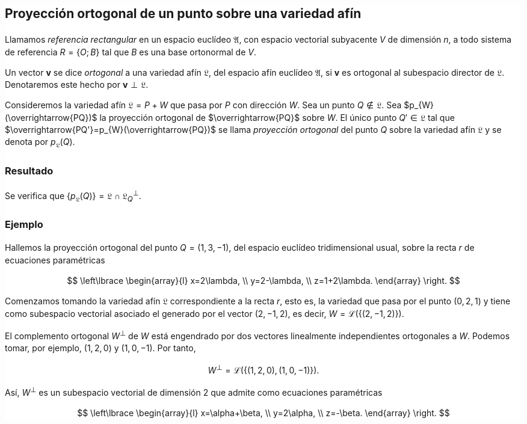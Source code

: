 ## Proyección ortogonal de un punto sobre una variedad afín

Llamamos *referencia rectangular* en un espacio euclídeo
$\mathfrak{A},$ con espacio vectorial subyacente $V$ de dimensión $n,$ a todo sistema de referencia $R=\lbrace O;B\rbrace$ tal que $B$ es una base ortonormal de $V.$

Un vector $\mathbf{v}$ se dice *ortogonal* a una variedad afín $\mathfrak{L},$ del espacio afín euclídeo $\mathfrak{A},$ si $\mathbf{v}$ es ortogonal al subespacio director de $\mathfrak{L}.$ Denotaremos este hecho por $\mathbf{v}\perp\mathfrak{L}.$

Consideremos la variedad afín $\mathfrak{L}=P+W$ que pasa por $P$ con dirección $W.$ Sea un punto $Q\notin\mathfrak{L}.$ Sea $p_{W}(\overrightarrow{PQ})$ la proyección ortogonal de $\overrightarrow{PQ}$ sobre $W.$ El único punto $Q'\in \mathfrak{L}$ tal que $\overrightarrow{PQ'}=p_{W}(\overrightarrow{PQ})$ se llama *proyección ortogonal* del punto $Q$ sobre la variedad afín $\mathfrak{L}$ y se denota por $p_{\mathfrak{L}}(Q).$

### Resultado 

Se verifica que $\lbrace p_{\mathfrak{L}}(Q)\rbrace=\mathfrak{L}\cap \mathfrak{L}_{Q}^{\perp}.$

### Ejemplo

Hallemos la proyección ortogonal del punto $Q=(1,3,-1),$ del espacio euclídeo tridimensional usual, sobre la recta $r$ de ecuaciones paramétricas

$$
\left\lbrace 
\begin{array}{l} 
x=2\lambda, \\ 
y=2-\lambda, \\ 
z=1+2\lambda. 
\end{array} 
\right.
$$

Comenzamos tomando la variedad afín $\mathfrak{L}$ correspondiente a la recta $r,$ esto es, la variedad que pasa por el punto $(0,2,1)$ y  tiene como subespacio vectorial asociado el generado por el vector $(2,-1,2),$ es decir, $W=\mathcal{L}(\lbrace(2,-1,2)\rbrace).$

El complemento ortogonal $W^{\perp}$ de $W$ está engendrado por dos vectores linealmente independientes ortogonales a $W.$ Podemos tomar, por ejemplo, $(1,2,0)$ y $(1,0,-1).$ Por tanto,

$$
W^{\perp}=\mathcal{L}\left( \lbrace(1,2,0),(1,0,-1) \rbrace\right).
$$

Así, $W^{\perp}$ es un subespacio vectorial de dimensión $2$ que admite como ecuaciones paramétricas 

$$
\left\lbrace
\begin{array}{l} 
x=\alpha+\beta, \\ 
y=2\alpha, \\ 
z=-\beta. 
\end{array} 
\right.
$$
